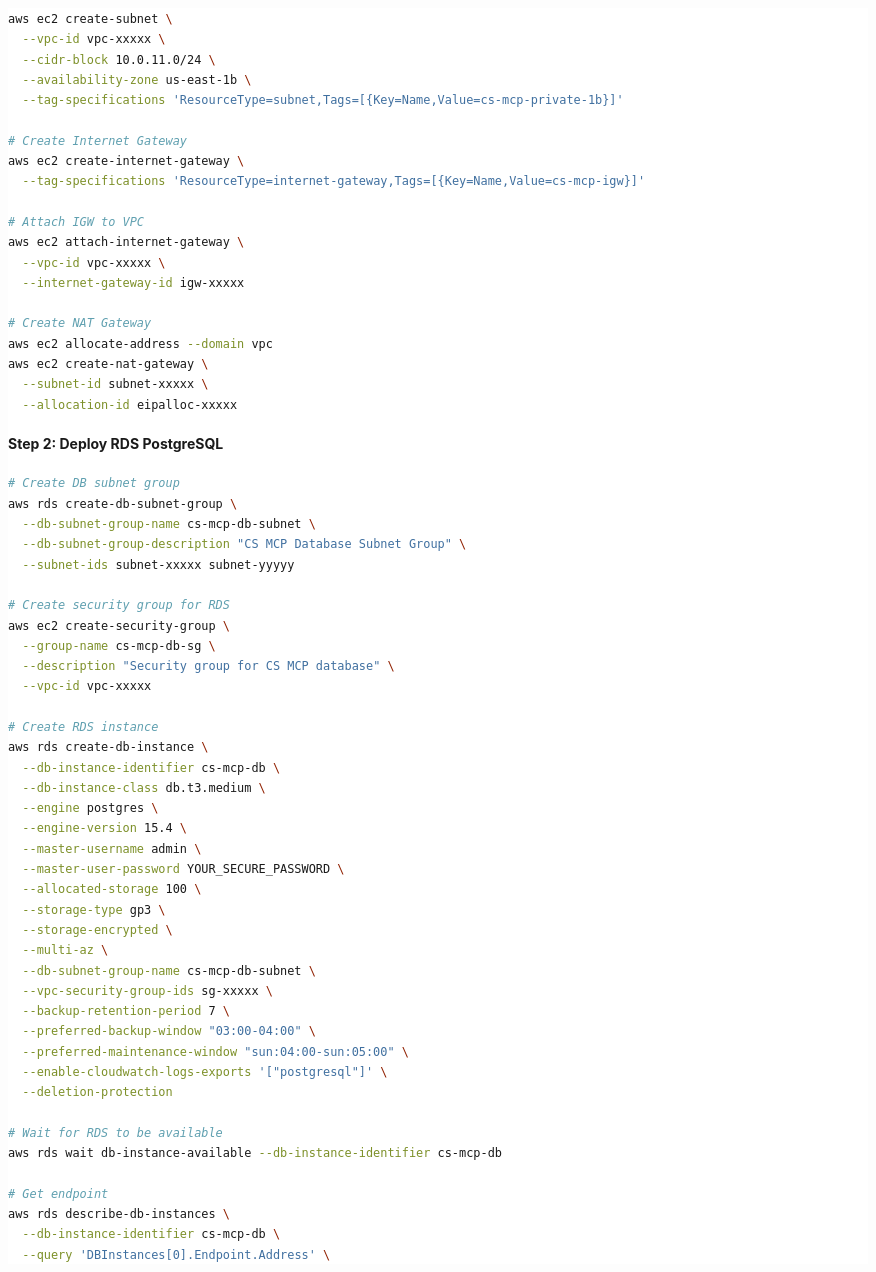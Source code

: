 ```bash
aws ec2 create-subnet \
  --vpc-id vpc-xxxxx \
  --cidr-block 10.0.11.0/24 \
  --availability-zone us-east-1b \
  --tag-specifications 'ResourceType=subnet,Tags=[{Key=Name,Value=cs-mcp-private-1b}]'

# Create Internet Gateway
aws ec2 create-internet-gateway \
  --tag-specifications 'ResourceType=internet-gateway,Tags=[{Key=Name,Value=cs-mcp-igw}]'

# Attach IGW to VPC
aws ec2 attach-internet-gateway \
  --vpc-id vpc-xxxxx \
  --internet-gateway-id igw-xxxxx

# Create NAT Gateway
aws ec2 allocate-address --domain vpc
aws ec2 create-nat-gateway \
  --subnet-id subnet-xxxxx \
  --allocation-id eipalloc-xxxxx
```

#### Step 2: Deploy RDS PostgreSQL

```bash
# Create DB subnet group
aws rds create-db-subnet-group \
  --db-subnet-group-name cs-mcp-db-subnet \
  --db-subnet-group-description "CS MCP Database Subnet Group" \
  --subnet-ids subnet-xxxxx subnet-yyyyy

# Create security group for RDS
aws ec2 create-security-group \
  --group-name cs-mcp-db-sg \
  --description "Security group for CS MCP database" \
  --vpc-id vpc-xxxxx

# Create RDS instance
aws rds create-db-instance \
  --db-instance-identifier cs-mcp-db \
  --db-instance-class db.t3.medium \
  --engine postgres \
  --engine-version 15.4 \
  --master-username admin \
  --master-user-password YOUR_SECURE_PASSWORD \
  --allocated-storage 100 \
  --storage-type gp3 \
  --storage-encrypted \
  --multi-az \
  --db-subnet-group-name cs-mcp-db-subnet \
  --vpc-security-group-ids sg-xxxxx \
  --backup-retention-period 7 \
  --preferred-backup-window "03:00-04:00" \
  --preferred-maintenance-window "sun:04:00-sun:05:00" \
  --enable-cloudwatch-logs-exports '["postgresql"]' \
  --deletion-protection

# Wait for RDS to be available
aws rds wait db-instance-available --db-instance-identifier cs-mcp-db

# Get endpoint
aws rds describe-db-instances \
  --db-instance-identifier cs-mcp-db \
  --query 'DBInstances[0].Endpoint.Address' \
```